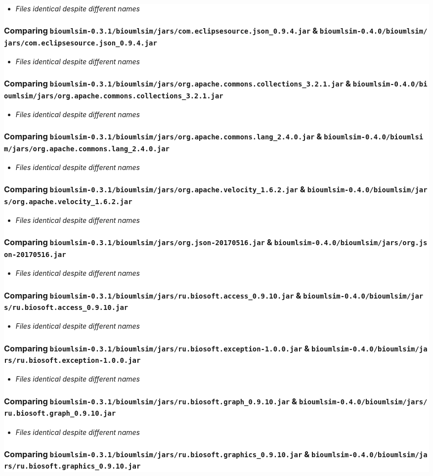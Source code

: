  * *Files identical despite different names*

### Comparing `bioumlsim-0.3.1/bioumlsim/jars/com.eclipsesource.json_0.9.4.jar` & `bioumlsim-0.4.0/bioumlsim/jars/com.eclipsesource.json_0.9.4.jar`

 * *Files identical despite different names*

### Comparing `bioumlsim-0.3.1/bioumlsim/jars/org.apache.commons.collections_3.2.1.jar` & `bioumlsim-0.4.0/bioumlsim/jars/org.apache.commons.collections_3.2.1.jar`

 * *Files identical despite different names*

### Comparing `bioumlsim-0.3.1/bioumlsim/jars/org.apache.commons.lang_2.4.0.jar` & `bioumlsim-0.4.0/bioumlsim/jars/org.apache.commons.lang_2.4.0.jar`

 * *Files identical despite different names*

### Comparing `bioumlsim-0.3.1/bioumlsim/jars/org.apache.velocity_1.6.2.jar` & `bioumlsim-0.4.0/bioumlsim/jars/org.apache.velocity_1.6.2.jar`

 * *Files identical despite different names*

### Comparing `bioumlsim-0.3.1/bioumlsim/jars/org.json-20170516.jar` & `bioumlsim-0.4.0/bioumlsim/jars/org.json-20170516.jar`

 * *Files identical despite different names*

### Comparing `bioumlsim-0.3.1/bioumlsim/jars/ru.biosoft.access_0.9.10.jar` & `bioumlsim-0.4.0/bioumlsim/jars/ru.biosoft.access_0.9.10.jar`

 * *Files identical despite different names*

### Comparing `bioumlsim-0.3.1/bioumlsim/jars/ru.biosoft.exception-1.0.0.jar` & `bioumlsim-0.4.0/bioumlsim/jars/ru.biosoft.exception-1.0.0.jar`

 * *Files identical despite different names*

### Comparing `bioumlsim-0.3.1/bioumlsim/jars/ru.biosoft.graph_0.9.10.jar` & `bioumlsim-0.4.0/bioumlsim/jars/ru.biosoft.graph_0.9.10.jar`

 * *Files identical despite different names*

### Comparing `bioumlsim-0.3.1/bioumlsim/jars/ru.biosoft.graphics_0.9.10.jar` & `bioumlsim-0.4.0/bioumlsim/jars/ru.biosoft.graphics_0.9.10.jar`
